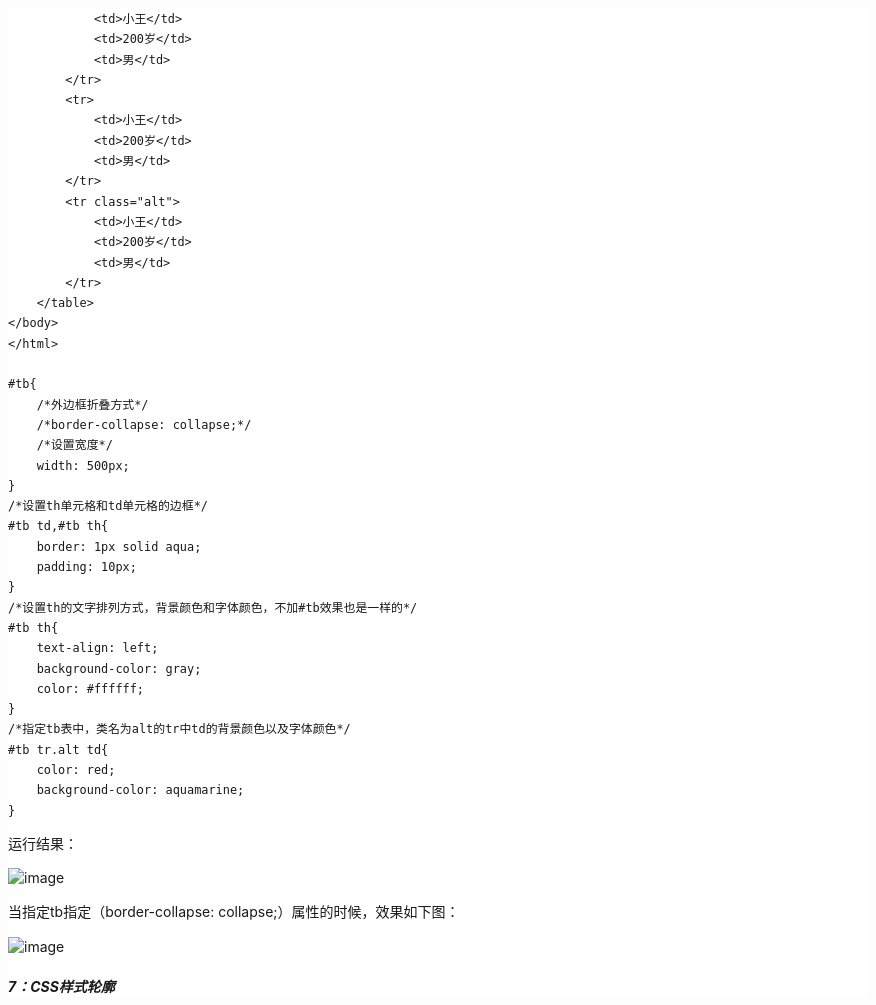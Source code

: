 ```
            <td>小王</td>
            <td>200岁</td>
            <td>男</td>
        </tr>
        <tr>
            <td>小王</td>
            <td>200岁</td>
            <td>男</td>
        </tr>
        <tr class="alt">
            <td>小王</td>
            <td>200岁</td>
            <td>男</td>
        </tr>
    </table>
</body>
</html>

#tb{
    /*外边框折叠方式*/
    /*border-collapse: collapse;*/
    /*设置宽度*/
    width: 500px;
}
/*设置th单元格和td单元格的边框*/
#tb td,#tb th{
    border: 1px solid aqua;
    padding: 10px;
}
/*设置th的文字排列方式，背景颜色和字体颜色，不加#tb效果也是一样的*/
#tb th{
    text-align: left;
    background-color: gray;
    color: #ffffff;
}
/*指定tb表中，类名为alt的tr中td的背景颜色以及字体颜色*/
#tb tr.alt td{
    color: red;
    background-color: aquamarine;
}
```

运行结果：

![image](http://p1.pstatp.com/large/10650005adb9d033e76f)

当指定tb指定（border-collapse: collapse;）属性的时候，效果如下图：

![image](http://p3.pstatp.com/large/10240004cb8102ba4b60)

##### 7：CSS样式轮廓
